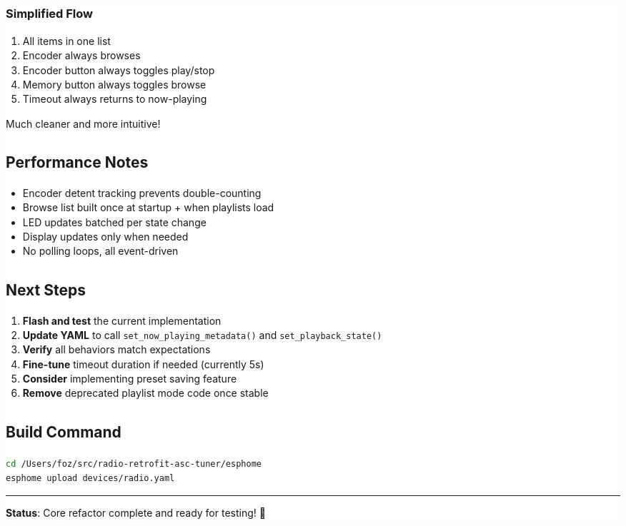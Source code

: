 ### Simplified Flow
1. All items in one list
2. Encoder always browses
3. Encoder button always toggles play/stop
4. Memory button always toggles browse
5. Timeout always returns to now-playing

Much cleaner and more intuitive!

## Performance Notes

- Encoder detent tracking prevents double-counting
- Browse list built once at startup + when playlists load
- LED updates batched per state change
- Display updates only when needed
- No polling loops, all event-driven

## Next Steps

1. **Flash and test** the current implementation
2. **Update YAML** to call `set_now_playing_metadata()` and `set_playback_state()`
3. **Verify** all behaviors match expectations
4. **Fine-tune** timeout duration if needed (currently 5s)
5. **Consider** implementing preset saving feature
6. **Remove** deprecated playlist mode code once stable

## Build Command

```bash
cd /Users/foz/src/radio-retrofit-asc-tuner/esphome
esphome upload devices/radio.yaml
```

---

**Status**: Core refactor complete and ready for testing! 🎉


